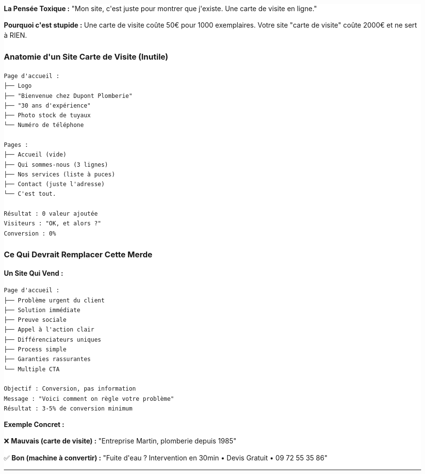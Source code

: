 **La Pensée Toxique :**
"Mon site, c'est juste pour montrer que j'existe. Une carte de visite en ligne."

**Pourquoi c'est stupide :**
Une carte de visite coûte 50€ pour 1000 exemplaires.
Votre site "carte de visite" coûte 2000€ et ne sert à RIEN.

### Anatomie d'un Site Carte de Visite (Inutile)

```
Page d'accueil :
├── Logo
├── "Bienvenue chez Dupont Plomberie"
├── "30 ans d'expérience"
├── Photo stock de tuyaux
└── Numéro de téléphone

Pages :
├── Accueil (vide)
├── Qui sommes-nous (3 lignes)
├── Nos services (liste à puces)
├── Contact (juste l'adresse)
└── C'est tout.

Résultat : 0 valeur ajoutée
Visiteurs : "OK, et alors ?"
Conversion : 0%
```

### Ce Qui Devrait Remplacer Cette Merde

**Un Site Qui Vend :**
```
Page d'accueil :
├── Problème urgent du client
├── Solution immédiate
├── Preuve sociale
├── Appel à l'action clair
├── Différenciateurs uniques
├── Process simple
├── Garanties rassurantes
└── Multiple CTA

Objectif : Conversion, pas information
Message : "Voici comment on règle votre problème"
Résultat : 3-5% de conversion minimum
```

**Exemple Concret :**

❌ **Mauvais (carte de visite) :**
"Entreprise Martin, plomberie depuis 1985"

✅ **Bon (machine à convertir) :**
"Fuite d'eau ? Intervention en 30min • Devis Gratuit • 09 72 55 35 86"

---